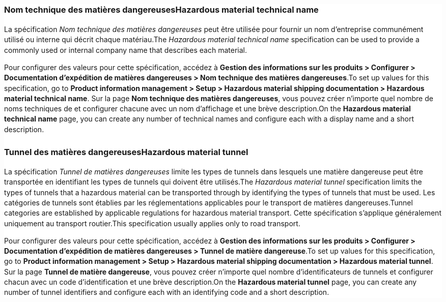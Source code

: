 ### <a name="hazardous-material-technical-name"></a><a name="technical-name"></a><span data-ttu-id="77a8b-396">Nom technique des matières dangereuses</span><span class="sxs-lookup"><span data-stu-id="77a8b-396">Hazardous material technical name</span></span>

<span data-ttu-id="77a8b-397">La spécification *Nom technique des matières dangereuses* peut être utilisée pour fournir un nom d’entreprise communément utilisé ou interne qui décrit chaque matériau.</span><span class="sxs-lookup"><span data-stu-id="77a8b-397">The *Hazardous material technical name* specification can be used to provide a commonly used or internal company name that describes each material.</span></span>

<span data-ttu-id="77a8b-398">Pour configurer des valeurs pour cette spécification, accédez à **Gestion des informations sur les produits \> Configurer \> Documentation d’expédition de matières dangereuses \> Nom technique des matières dangereuses**.</span><span class="sxs-lookup"><span data-stu-id="77a8b-398">To set up values for this specification, go to **Product information management \> Setup \> Hazardous material shipping documentation \> Hazardous material technical name**.</span></span> <span data-ttu-id="77a8b-399">Sur la page **Nom technique des matières dangereuses**, vous pouvez créer n’importe quel nombre de noms techniques de et configurer chacune avec un nom d’affichage et une brève description.</span><span class="sxs-lookup"><span data-stu-id="77a8b-399">On the **Hazardous material technical name** page, you can create any number of technical names and configure each with a display name and a short description.</span></span>

### <a name="hazardous-material-tunnel"></a><a name="tunnel"></a><span data-ttu-id="77a8b-400">Tunnel des matières dangereuses</span><span class="sxs-lookup"><span data-stu-id="77a8b-400">Hazardous material tunnel</span></span>

<span data-ttu-id="77a8b-401">La spécification *Tunnel de matières dangereuses* limite les types de tunnels dans lesquels une matière dangereuse peut être transportée en identifiant les types de tunnels qui doivent être utilisés.</span><span class="sxs-lookup"><span data-stu-id="77a8b-401">The *Hazardous material tunnel* specification limits the types of tunnels that a hazardous material can be transported through by identifying the types of tunnels that must be used.</span></span> <span data-ttu-id="77a8b-402">Les catégories de tunnels sont établies par les réglementations applicables pour le transport de matières dangereuses.</span><span class="sxs-lookup"><span data-stu-id="77a8b-402">Tunnel categories are established by applicable regulations for hazardous material transport.</span></span> <span data-ttu-id="77a8b-403">Cette spécification s’applique généralement uniquement au transport routier.</span><span class="sxs-lookup"><span data-stu-id="77a8b-403">This specification usually applies only to road transport.</span></span>

<span data-ttu-id="77a8b-404">Pour configurer des valeurs pour cette spécification, accédez à **Gestion des informations sur les produits \> Configurer \> Documentation d’expédition de matières dangereuses \> Tunnel de matière dangereuse**.</span><span class="sxs-lookup"><span data-stu-id="77a8b-404">To set up values for this specification, go to **Product information management \> Setup \> Hazardous material shipping documentation \> Hazardous material tunnel**.</span></span> <span data-ttu-id="77a8b-405">Sur la page **Tunnel de matière dangereuse**, vous pouvez créer n’importe quel nombre d’identificateurs de tunnels et configurer chacun avec un code d’identification et une brève description.</span><span class="sxs-lookup"><span data-stu-id="77a8b-405">On the **Hazardous material tunnel** page, you can create any number of tunnel identifiers and configure each with an identifying code and a short description.</span></span>
